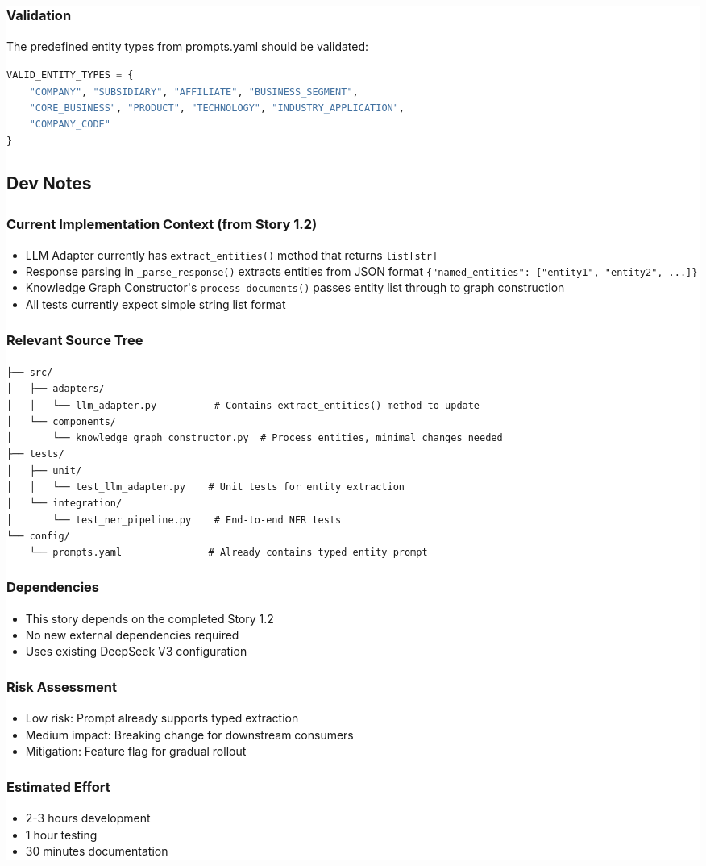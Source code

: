 ### Validation
The predefined entity types from prompts.yaml should be validated:
```python
VALID_ENTITY_TYPES = {
    "COMPANY", "SUBSIDIARY", "AFFILIATE", "BUSINESS_SEGMENT",
    "CORE_BUSINESS", "PRODUCT", "TECHNOLOGY", "INDUSTRY_APPLICATION",
    "COMPANY_CODE"
}
```

## Dev Notes

### Current Implementation Context (from Story 1.2)
- LLM Adapter currently has `extract_entities()` method that returns `list[str]`
- Response parsing in `_parse_response()` extracts entities from JSON format `{"named_entities": ["entity1", "entity2", ...]}`
- Knowledge Graph Constructor's `process_documents()` passes entity list through to graph construction
- All tests currently expect simple string list format

### Relevant Source Tree
```
├── src/
│   ├── adapters/
│   │   └── llm_adapter.py          # Contains extract_entities() method to update
│   └── components/
│       └── knowledge_graph_constructor.py  # Process entities, minimal changes needed
├── tests/
│   ├── unit/
│   │   └── test_llm_adapter.py    # Unit tests for entity extraction
│   └── integration/
│       └── test_ner_pipeline.py    # End-to-end NER tests
└── config/
    └── prompts.yaml               # Already contains typed entity prompt
```

### Dependencies
- This story depends on the completed Story 1.2
- No new external dependencies required
- Uses existing DeepSeek V3 configuration

### Risk Assessment
- Low risk: Prompt already supports typed extraction
- Medium impact: Breaking change for downstream consumers
- Mitigation: Feature flag for gradual rollout

### Estimated Effort
- 2-3 hours development
- 1 hour testing
- 30 minutes documentation
